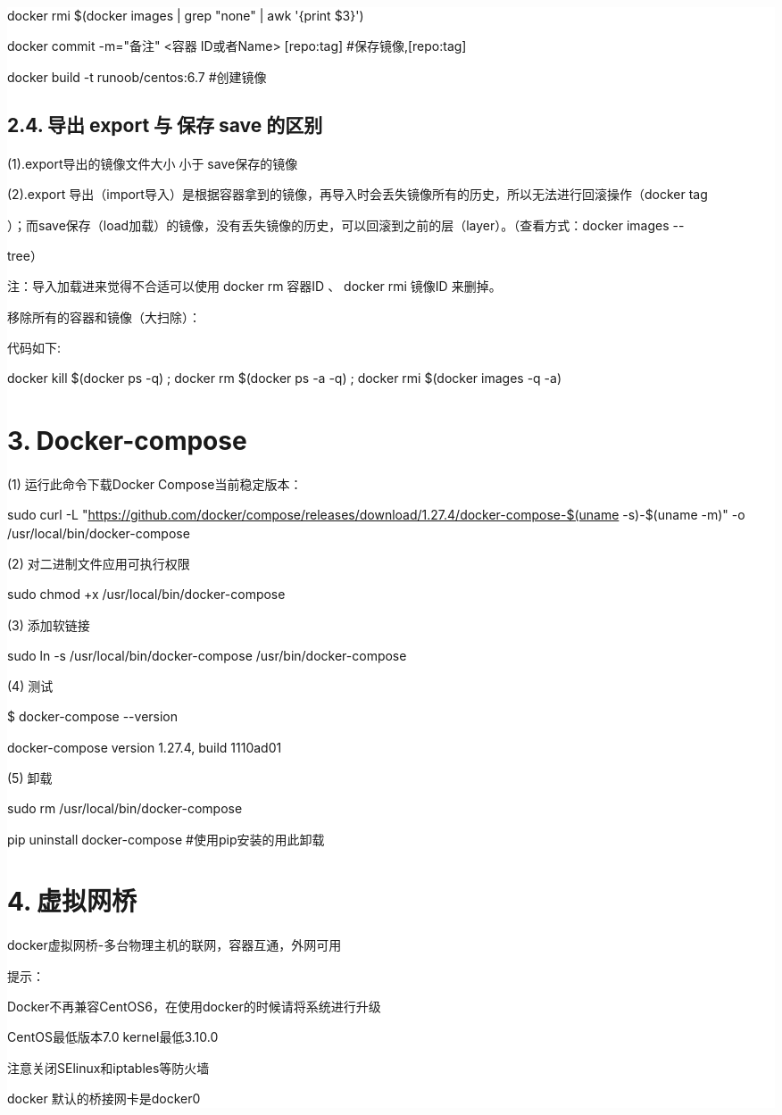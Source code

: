 docker rmi $(docker images | grep "none" | awk '{print $3}') 

 

docker commit -m="备注" <容器 ID或者Name> [repo:tag] 	#保存镜像,[repo:tag]

docker build -t runoob/centos:6.7		#创建镜像

 

## 2.4. 导出 export 与 保存 save 的区别 

(1).export导出的镜像⽂件⼤⼩ ⼩于 save保存的镜像 

(2).export 导出（import导⼊）是根据容器拿到的镜像，再导⼊时会丢失镜像所有的历史，所以⽆法进⾏回滚操作（docker tag <LAYER ID> 

<IMAGE NAME>）；⽽save保存（load加载）的镜像，没有丢失镜像的历史，可以回滚到之前的层（layer）。（查看⽅式：docker images -- 

tree） 

注：导⼊加载进来觉得不合适可以使⽤ docker rm 容器ID 、 docker rmi 镜像ID 来删掉。 

移除所有的容器和镜像（⼤扫除）： 

代码如下: 

docker kill $(docker ps -q) ; docker rm $(docker ps -a -q) ; docker rmi $(docker images -q -a)

 

 

# 3. Docker-compose

(1) 运行此命令下载Docker Compose当前稳定版本：

sudo curl -L "https://github.com/docker/compose/releases/download/1.27.4/docker-compose-$(uname -s)-$(uname -m)" -o /usr/local/bin/docker-compose

 

(2) 对二进制文件应用可执行权限

sudo chmod +x /usr/local/bin/docker-compose

 

(3) 添加软链接

sudo ln -s /usr/local/bin/docker-compose /usr/bin/docker-compose

(4) 测试

$ docker-compose --version

docker-compose version 1.27.4, build 1110ad01

 

(5) 卸载

sudo rm /usr/local/bin/docker-compose

pip uninstall docker-compose	#使用pip安装的用此卸载

 

# 4. 虚拟⽹桥

docker虚拟⽹桥-多台物理主机的联⽹，容器互通，外⽹可⽤

提⽰：

Docker不再兼容CentOS6，在使⽤docker的时候请将系统进⾏升级

CentOS最低版本7.0 kernel最低3.10.0

 

注意关闭SElinux和iptables等防⽕墙

docker 默认的桥接⽹卡是docker0
